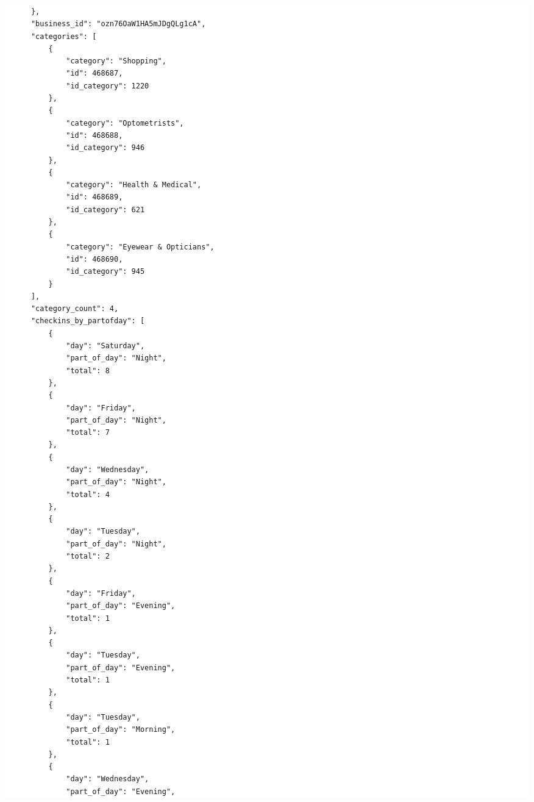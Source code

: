           },
          "business_id": "ozn76OaW1HA5mJDgQLg1cA",
          "categories": [
              {
                  "category": "Shopping",
                  "id": 468687,
                  "id_category": 1220
              },
              {
                  "category": "Optometrists",
                  "id": 468688,
                  "id_category": 946
              },
              {
                  "category": "Health & Medical",
                  "id": 468689,
                  "id_category": 621
              },
              {
                  "category": "Eyewear & Opticians",
                  "id": 468690,
                  "id_category": 945
              }
          ],
          "category_count": 4,
          "checkins_by_partofday": [
              {
                  "day": "Saturday",
                  "part_of_day": "Night",
                  "total": 8
              },
              {
                  "day": "Friday",
                  "part_of_day": "Night",
                  "total": 7
              },
              {
                  "day": "Wednesday",
                  "part_of_day": "Night",
                  "total": 4
              },
              {
                  "day": "Tuesday",
                  "part_of_day": "Night",
                  "total": 2
              },
              {
                  "day": "Friday",
                  "part_of_day": "Evening",
                  "total": 1
              },
              {
                  "day": "Tuesday",
                  "part_of_day": "Evening",
                  "total": 1
              },
              {
                  "day": "Tuesday",
                  "part_of_day": "Morning",
                  "total": 1
              },
              {
                  "day": "Wednesday",
                  "part_of_day": "Evening",